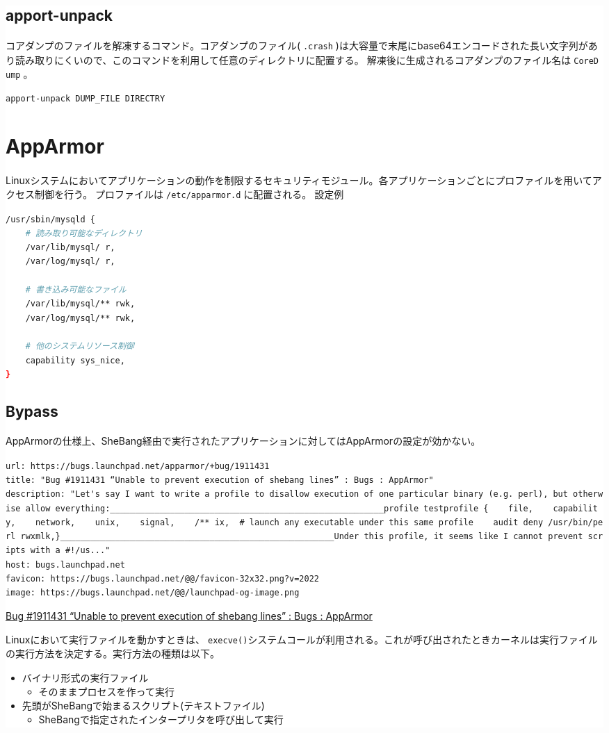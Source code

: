 ## apport-unpack
コアダンプのファイルを解凍するコマンド。コアダンプのファイル( `.crash` )は大容量で末尾にbase64エンコードされた長い文字列があり読み取りにくいので、このコマンドを利用して任意のディレクトリに配置する。
解凍後に生成されるコアダンプのファイル名は `CoreDump` 。
```bash
apport-unpack DUMP_FILE DIRECTRY
```
# AppArmor
Linuxシステムにおいてアプリケーションの動作を制限するセキュリティモジュール。各アプリケーションごとにプロファイルを用いてアクセス制御を行う。
プロファイルは `/etc/apparmor.d` に配置される。
設定例
```bash
/usr/sbin/mysqld {
    # 読み取り可能なディレクトリ
    /var/lib/mysql/ r,
    /var/log/mysql/ r,

    # 書き込み可能なファイル
    /var/lib/mysql/** rwk,
    /var/log/mysql/** rwk,

    # 他のシステムリソース制御
    capability sys_nice,
}
```
## Bypass
AppArmorの仕様上、SheBang経由で実行されたアプリケーションに対してはAppArmorの設定が効かない。
```cardlink
url: https://bugs.launchpad.net/apparmor/+bug/1911431
title: "Bug #1911431 “Unable to prevent execution of shebang lines” : Bugs : AppArmor"
description: "Let's say I want to write a profile to disallow execution of one particular binary (e.g. perl), but otherwise allow everything:_______________________________________________________profile testprofile {    file,    capability,    network,    unix,    signal,    /** ix,  # launch any executable under this same profile    audit deny /usr/bin/perl rwxmlk,}_______________________________________________________Under this profile, it seems like I cannot prevent scripts with a #!/us..."
host: bugs.launchpad.net
favicon: https://bugs.launchpad.net/@@/favicon-32x32.png?v=2022
image: https://bugs.launchpad.net/@@/launchpad-og-image.png
```
[Bug #1911431 “Unable to prevent execution of shebang lines” : Bugs : AppArmor](https://bugs.launchpad.net/apparmor/+bug/1911431)

Linuxにおいて実行ファイルを動かすときは、 `execve()`システムコールが利用される。これが呼び出されたときカーネルは実行ファイルの実行方法を決定する。実行方法の種類は以下。
- バイナリ形式の実行ファイル
	- そのままプロセスを作って実行
- 先頭がSheBangで始まるスクリプト(テキストファイル)
	- SheBangで指定されたインタープリタを呼び出して実行
